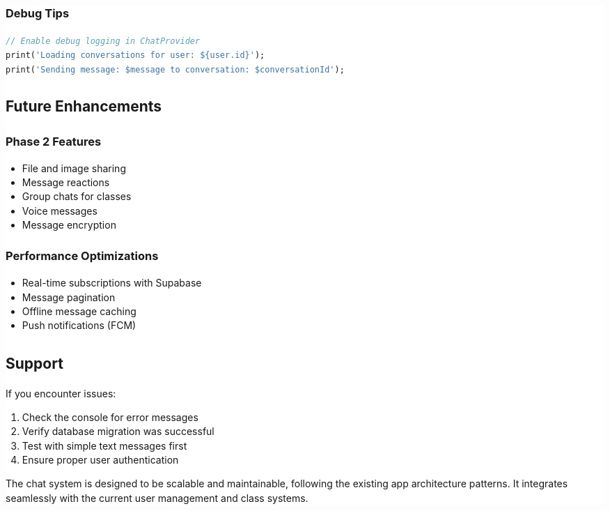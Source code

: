 ### Debug Tips

```dart
// Enable debug logging in ChatProvider
print('Loading conversations for user: ${user.id}');
print('Sending message: $message to conversation: $conversationId');
```

## Future Enhancements

### Phase 2 Features

- File and image sharing
- Message reactions
- Group chats for classes
- Voice messages
- Message encryption

### Performance Optimizations

- Real-time subscriptions with Supabase
- Message pagination
- Offline message caching
- Push notifications (FCM)

## Support

If you encounter issues:

1. Check the console for error messages
2. Verify database migration was successful
3. Test with simple text messages first
4. Ensure proper user authentication

The chat system is designed to be scalable and maintainable, following the existing app architecture patterns. It integrates seamlessly with the current user management and class systems.
